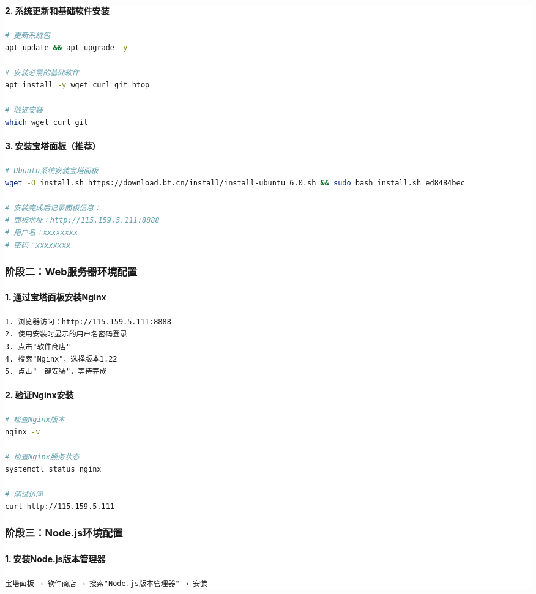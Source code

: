 #### 2. 系统更新和基础软件安装
```bash
# 更新系统包
apt update && apt upgrade -y

# 安装必需的基础软件
apt install -y wget curl git htop

# 验证安装
which wget curl git
```

#### 3. 安装宝塔面板（推荐）
```bash
# Ubuntu系统安装宝塔面板
wget -O install.sh https://download.bt.cn/install/install-ubuntu_6.0.sh && sudo bash install.sh ed8484bec

# 安装完成后记录面板信息：
# 面板地址：http://115.159.5.111:8888
# 用户名：xxxxxxxx
# 密码：xxxxxxxx
```

### 阶段二：Web服务器环境配置

#### 1. 通过宝塔面板安装Nginx
```
1. 浏览器访问：http://115.159.5.111:8888
2. 使用安装时显示的用户名密码登录
3. 点击"软件商店"
4. 搜索"Nginx"，选择版本1.22
5. 点击"一键安装"，等待完成
```

#### 2. 验证Nginx安装
```bash
# 检查Nginx版本
nginx -v

# 检查Nginx服务状态
systemctl status nginx

# 测试访问
curl http://115.159.5.111
```

### 阶段三：Node.js环境配置

#### 1. 安装Node.js版本管理器
```
宝塔面板 → 软件商店 → 搜索"Node.js版本管理器" → 安装
```
